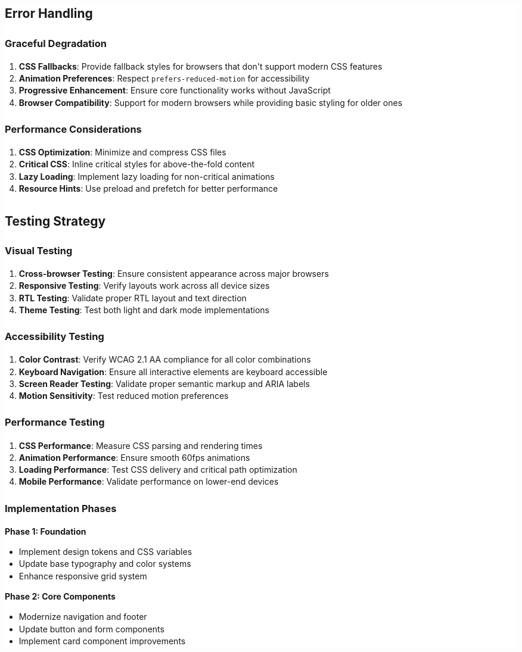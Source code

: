 ## Error Handling

### Graceful Degradation

1. **CSS Fallbacks**: Provide fallback styles for browsers that don't support modern CSS features
2. **Animation Preferences**: Respect `prefers-reduced-motion` for accessibility
3. **Progressive Enhancement**: Ensure core functionality works without JavaScript
4. **Browser Compatibility**: Support for modern browsers while providing basic styling for older ones

### Performance Considerations

1. **CSS Optimization**: Minimize and compress CSS files
2. **Critical CSS**: Inline critical styles for above-the-fold content
3. **Lazy Loading**: Implement lazy loading for non-critical animations
4. **Resource Hints**: Use preload and prefetch for better performance

## Testing Strategy

### Visual Testing

1. **Cross-browser Testing**: Ensure consistent appearance across major browsers
2. **Responsive Testing**: Verify layouts work across all device sizes
3. **RTL Testing**: Validate proper RTL layout and text direction
4. **Theme Testing**: Test both light and dark mode implementations

### Accessibility Testing

1. **Color Contrast**: Verify WCAG 2.1 AA compliance for all color combinations
2. **Keyboard Navigation**: Ensure all interactive elements are keyboard accessible
3. **Screen Reader Testing**: Validate proper semantic markup and ARIA labels
4. **Motion Sensitivity**: Test reduced motion preferences

### Performance Testing

1. **CSS Performance**: Measure CSS parsing and rendering times
2. **Animation Performance**: Ensure smooth 60fps animations
3. **Loading Performance**: Test CSS delivery and critical path optimization
4. **Mobile Performance**: Validate performance on lower-end devices

### Implementation Phases

**Phase 1: Foundation**

- Implement design tokens and CSS variables
- Update base typography and color systems
- Enhance responsive grid system

**Phase 2: Core Components**

- Modernize navigation and footer
- Update button and form components
- Implement card component improvements
